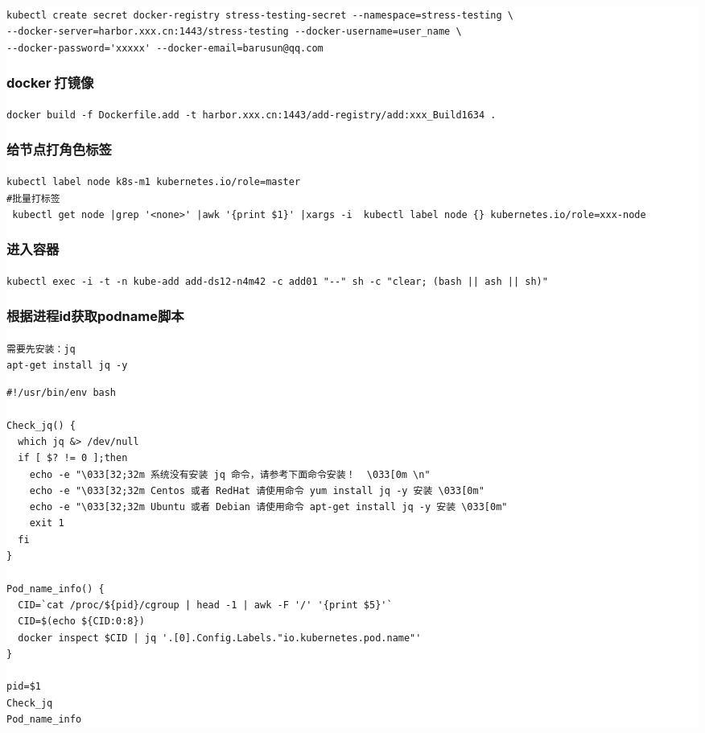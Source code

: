 ~~~shell
kubectl create secret docker-registry stress-testing-secret --namespace=stress-testing \
--docker-server=harbor.xxx.cn:1443/stress-testing --docker-username=user_name \
--docker-password='xxxxx' --docker-email=barusun@qq.com
~~~

### docker 打镜像

~~~shell
docker build -f Dockerfile.add -t harbor.xxx.cn:1443/add-registry/add:xxx_Build1634 .
~~~

### 给节点打角色标签

~~~shell
kubectl label node k8s-m1 kubernetes.io/role=master
#批量打标签
 kubectl get node |grep '<none>' |awk '{print $1}' |xargs -i  kubectl label node {} kubernetes.io/role=xxx-node
~~~

###  进入容器

~~~shell
kubectl exec -i -t -n kube-add add-ds12-n4m42 -c add01 "--" sh -c "clear; (bash || ash || sh)"
~~~

### 根据进程id获取podname脚本

~~~shell
需要先安装：jq
apt-get install jq -y
~~~

~~~shell
#!/usr/bin/env bash

Check_jq() {
  which jq &> /dev/null
  if [ $? != 0 ];then
    echo -e "\033[32;32m 系统没有安装 jq 命令，请参考下面命令安装！  \033[0m \n"
    echo -e "\033[32;32m Centos 或者 RedHat 请使用命令 yum install jq -y 安装 \033[0m"
    echo -e "\033[32;32m Ubuntu 或者 Debian 请使用命令 apt-get install jq -y 安装 \033[0m"
    exit 1
  fi
}

Pod_name_info() {
  CID=`cat /proc/${pid}/cgroup | head -1 | awk -F '/' '{print $5}'`
  CID=$(echo ${CID:0:8})
  docker inspect $CID | jq '.[0].Config.Labels."io.kubernetes.pod.name"'
}

pid=$1
Check_jq
Pod_name_info
~~~
